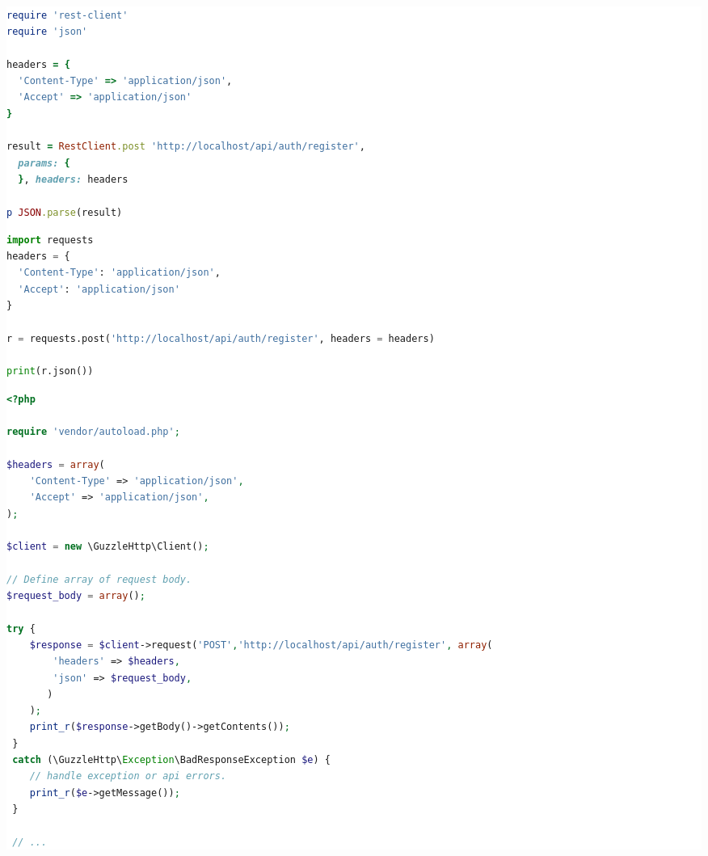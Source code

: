 ```ruby
require 'rest-client'
require 'json'

headers = {
  'Content-Type' => 'application/json',
  'Accept' => 'application/json'
}

result = RestClient.post 'http://localhost/api/auth/register',
  params: {
  }, headers: headers

p JSON.parse(result)

```

```python
import requests
headers = {
  'Content-Type': 'application/json',
  'Accept': 'application/json'
}

r = requests.post('http://localhost/api/auth/register', headers = headers)

print(r.json())

```

```php
<?php

require 'vendor/autoload.php';

$headers = array(
    'Content-Type' => 'application/json',
    'Accept' => 'application/json',
);

$client = new \GuzzleHttp\Client();

// Define array of request body.
$request_body = array();

try {
    $response = $client->request('POST','http://localhost/api/auth/register', array(
        'headers' => $headers,
        'json' => $request_body,
       )
    );
    print_r($response->getBody()->getContents());
 }
 catch (\GuzzleHttp\Exception\BadResponseException $e) {
    // handle exception or api errors.
    print_r($e->getMessage());
 }

 // ...

```

